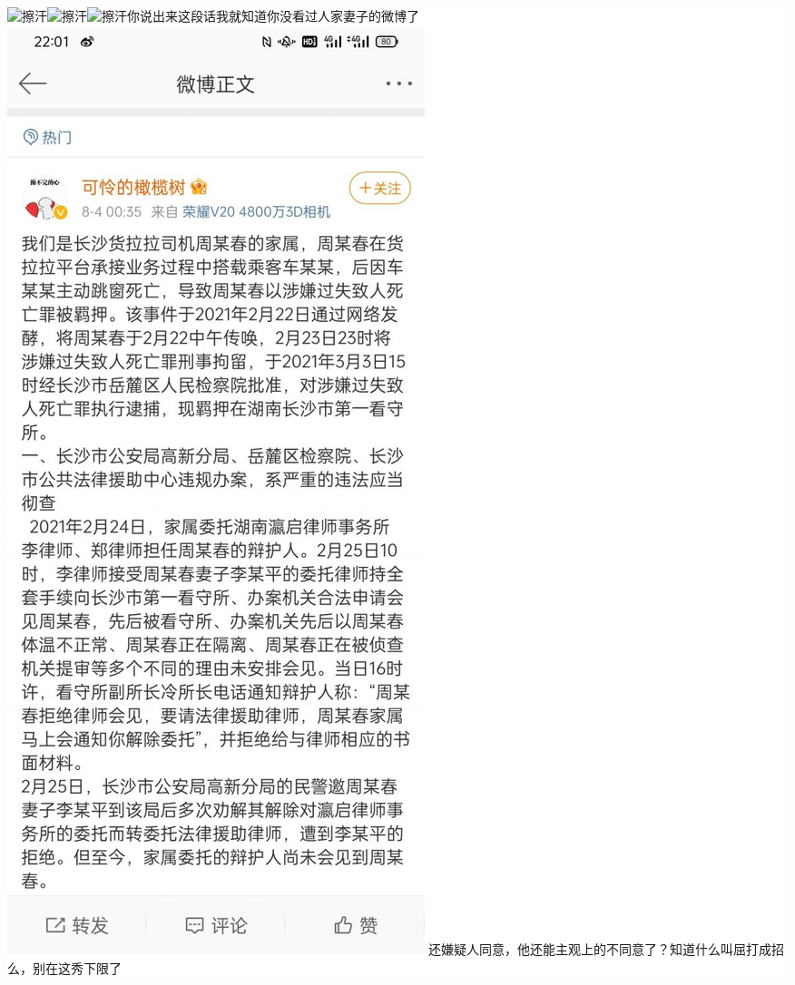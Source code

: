 ![擦汗](https://img4.nga.178.com/ngabbs/post/smile/ac31.png)![擦汗](https://img4.nga.178.com/ngabbs/post/smile/ac31.png)![擦汗](https://img4.nga.178.com/ngabbs/post/smile/ac31.png)你说出来这段话我就知道你没看过人家妻子的微博了![img](./1cdb383i.jpg)
还嫌疑人同意，他还能主观上的不同意了？知道什么叫屈打成招么，别在这秀下限了
